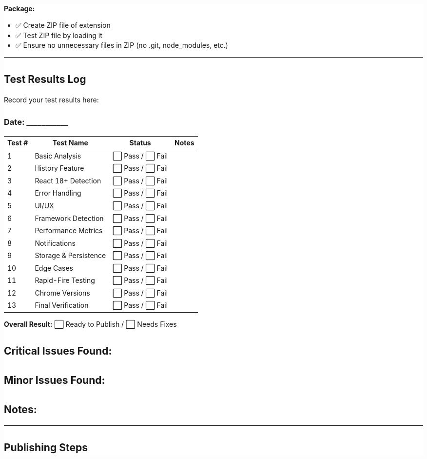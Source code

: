 **Package:**
- ✅ Create ZIP file of extension
- ✅ Test ZIP file by loading it
- ✅ Ensure no unnecessary files in ZIP (no .git, node_modules, etc.)

---

## Test Results Log

Record your test results here:

### Date: ___________

| Test # | Test Name | Status | Notes |
|--------|-----------|--------|-------|
| 1 | Basic Analysis | ⬜ Pass / ⬜ Fail | |
| 2 | History Feature | ⬜ Pass / ⬜ Fail | |
| 3 | React 18+ Detection | ⬜ Pass / ⬜ Fail | |
| 4 | Error Handling | ⬜ Pass / ⬜ Fail | |
| 5 | UI/UX | ⬜ Pass / ⬜ Fail | |
| 6 | Framework Detection | ⬜ Pass / ⬜ Fail | |
| 7 | Performance Metrics | ⬜ Pass / ⬜ Fail | |
| 8 | Notifications | ⬜ Pass / ⬜ Fail | |
| 9 | Storage & Persistence | ⬜ Pass / ⬜ Fail | |
| 10 | Edge Cases | ⬜ Pass / ⬜ Fail | |
| 11 | Rapid-Fire Testing | ⬜ Pass / ⬜ Fail | |
| 12 | Chrome Versions | ⬜ Pass / ⬜ Fail | |
| 13 | Final Verification | ⬜ Pass / ⬜ Fail | |

**Overall Result:** ⬜ Ready to Publish / ⬜ Needs Fixes

**Critical Issues Found:**
-

**Minor Issues Found:**
-

**Notes:**
-

---

## Publishing Steps
